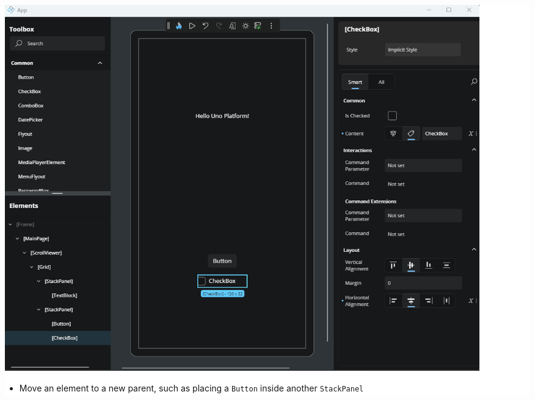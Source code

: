   <img src="Assets/elements-drag-drop.gif" height="600" alt="How to drag and drop in the Elements panel." />

- Move an element to a new parent, such as placing a `Button` inside another `StackPanel`